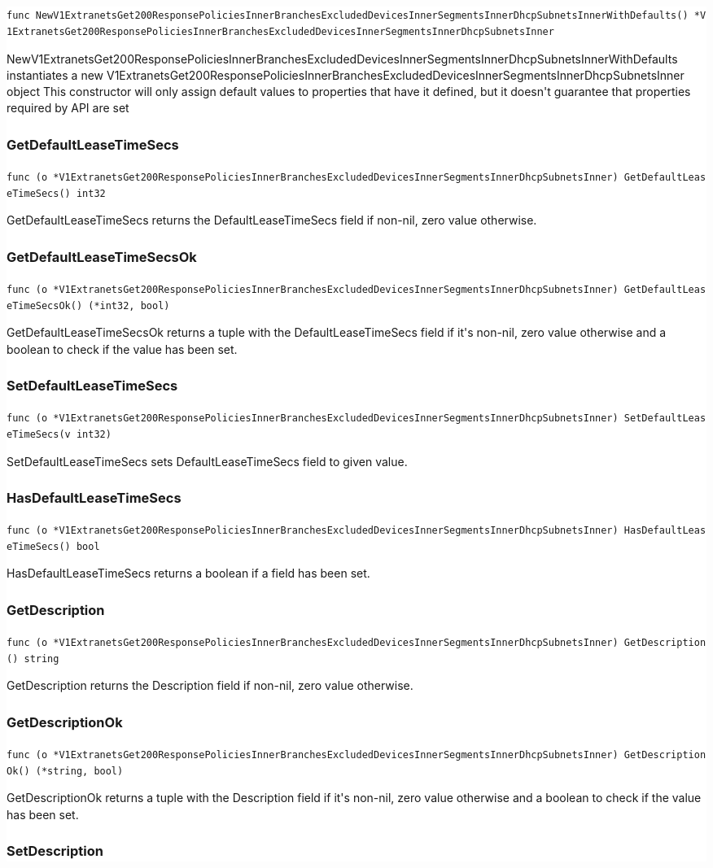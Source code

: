 `func NewV1ExtranetsGet200ResponsePoliciesInnerBranchesExcludedDevicesInnerSegmentsInnerDhcpSubnetsInnerWithDefaults() *V1ExtranetsGet200ResponsePoliciesInnerBranchesExcludedDevicesInnerSegmentsInnerDhcpSubnetsInner`

NewV1ExtranetsGet200ResponsePoliciesInnerBranchesExcludedDevicesInnerSegmentsInnerDhcpSubnetsInnerWithDefaults instantiates a new V1ExtranetsGet200ResponsePoliciesInnerBranchesExcludedDevicesInnerSegmentsInnerDhcpSubnetsInner object
This constructor will only assign default values to properties that have it defined,
but it doesn't guarantee that properties required by API are set

### GetDefaultLeaseTimeSecs

`func (o *V1ExtranetsGet200ResponsePoliciesInnerBranchesExcludedDevicesInnerSegmentsInnerDhcpSubnetsInner) GetDefaultLeaseTimeSecs() int32`

GetDefaultLeaseTimeSecs returns the DefaultLeaseTimeSecs field if non-nil, zero value otherwise.

### GetDefaultLeaseTimeSecsOk

`func (o *V1ExtranetsGet200ResponsePoliciesInnerBranchesExcludedDevicesInnerSegmentsInnerDhcpSubnetsInner) GetDefaultLeaseTimeSecsOk() (*int32, bool)`

GetDefaultLeaseTimeSecsOk returns a tuple with the DefaultLeaseTimeSecs field if it's non-nil, zero value otherwise
and a boolean to check if the value has been set.

### SetDefaultLeaseTimeSecs

`func (o *V1ExtranetsGet200ResponsePoliciesInnerBranchesExcludedDevicesInnerSegmentsInnerDhcpSubnetsInner) SetDefaultLeaseTimeSecs(v int32)`

SetDefaultLeaseTimeSecs sets DefaultLeaseTimeSecs field to given value.

### HasDefaultLeaseTimeSecs

`func (o *V1ExtranetsGet200ResponsePoliciesInnerBranchesExcludedDevicesInnerSegmentsInnerDhcpSubnetsInner) HasDefaultLeaseTimeSecs() bool`

HasDefaultLeaseTimeSecs returns a boolean if a field has been set.

### GetDescription

`func (o *V1ExtranetsGet200ResponsePoliciesInnerBranchesExcludedDevicesInnerSegmentsInnerDhcpSubnetsInner) GetDescription() string`

GetDescription returns the Description field if non-nil, zero value otherwise.

### GetDescriptionOk

`func (o *V1ExtranetsGet200ResponsePoliciesInnerBranchesExcludedDevicesInnerSegmentsInnerDhcpSubnetsInner) GetDescriptionOk() (*string, bool)`

GetDescriptionOk returns a tuple with the Description field if it's non-nil, zero value otherwise
and a boolean to check if the value has been set.

### SetDescription
